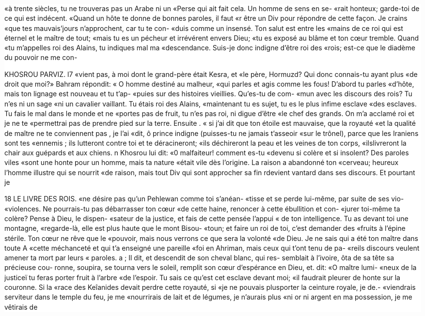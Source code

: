 «à trente siècles, tu ne trouveras pas un Arabe ni un «Perse qui ait fait cela. Un homme de sens en se- «rait honteux; garde-toi de ce qui est indécent. «Quand un hôte te donne de bonnes paroles, il faut «r être un Div pour répondre de cette façon. Je crains
«que tes mauvais’jours n’approchent, car tu te con-
«duis comme un insensé. Ton salut est entre les «mains de ce roi qui est éternel et le maître de tout; «mais tu es un pécheur et irrévérent envers Dieu;
«tu es exposé au blâme et ton cœur tremble. Quand «tu m’appelles roi des Alains, tu indiques mal ma «descendance. Suis-je donc indigne d’être roi des «rois; est-ce que le diadème du pouvoir ne me con-

KHOSROU PARVIZ. l7 «vient pas, à moi dont le grand-père était Kesra, et
«le père, Hormuzd? Qui donc connais-tu ayant plus «de droit que moi?»
Bahram répondit: « O homme destiné au malheur,
«qui parles et agis comme les fous! D’abord tu parles
«d’hôte, mais ton lignage est nouveau et tu t’ap-
«puies sur des histoires vieillies. Qu’es-tu de com-
«mun avec les discours des rois? Tu n’es ni un sage
«ni un cavalier vaillant. Tu étais roi des Alains,
«maintenant tu es sujet, tu es le plus infime esclave
«des esclaves. Tu fais le mal dans le monde et ne «portes pas de fruit, tu n’es pas roi, ni digue d’être
«le chef des grands. On m’a acclamé roi et je ne te
«permettrai pas de prendre pied sur la terre. Ensuite . « si j’ai dit que ton étoile est mauvaise, que la royauté
«et la qualité de maître ne te conviennent pas , je l’ai «dit, ô prince indigne (puisses-tu ne jamais t’asseoir
«sur le trônel), parce que les Iraniens sont tes «ennemis ; ils lutteront contre toi et te déracineront; «ils déchireront la peau et les veines de ton corps, «ilslivreront la chair aux guépards et aux chiens. n
Khosrou lui dit: «0 malfaiteur! comment es-tu
«devenu si colère et si insolent? Des paroles viles
«sont une honte pour un homme, mais ta nature «était vile dès l’origine. La raison a abandonné ton
«cerveau; heureux l’homme illustre qui se nourrit
«de raison, mais tout Div qui sont approcher sa fin rdevient vantard dans ses discours. Et pourtant je

18 LE LIVRE DES ROIS. «ne désire pas qu’un Pehlewan comme toi s’anéan-
«tisse et se perde lui-même, par suite de ses vio- «violences. Ne pourrais-tu pas débarrasser ton cœur «de cette haine, renoncer à cette ébullition et con- «jurer toi-même ta colère? Pense à Dieu, le dispen- «sateur de la justice, et fais de cette pensée l’appui
« de ton intelligence. Tu as devant toi une montagne, «regarde-là, elle est plus haute que le mont Bisou- «toun; et faire un roi de toi, c’est demander des «fruits à l’épine stérile. Ton cœur ne rêve que le
«pouvoir, mais nous verrons ce que sera la volonté
«de Dieu. Je ne sais qui a été ton maître dans toute A «cette méchanceté et qui t’a enseigné une pareille
«foi en Ahriman, mais ceux qui t’ont tenu de pa-
«reils discours veulent amener ta mort par leurs
« paroles. a ;
Il dit, et descendit de son cheval blanc, qui res-
semblait à l’ivoire, ôta de sa tête sa précieuse cou-
ronne, soupira, se tourna vers le soleil, remplit son cœur d’espérance en Dieu, et. dit: «O maître lumi-
«neux de la justiceï tu feras porter fruit à l’arbre «de l’espoir. Tu sais ce qu’est cet esclave devant moi;
«il faudrait pleurer de honte sur la couronne. Si la «race des Keîanides devait perdre cette royauté, si
«je ne pouvais plusporter la ceinture royale, je de.- «viendrais serviteur dans le temple du feu, je me «nourrirais de lait et de légumes, je n’aurais plus
«ni or ni argent en ma possession, je me vêtirais de
